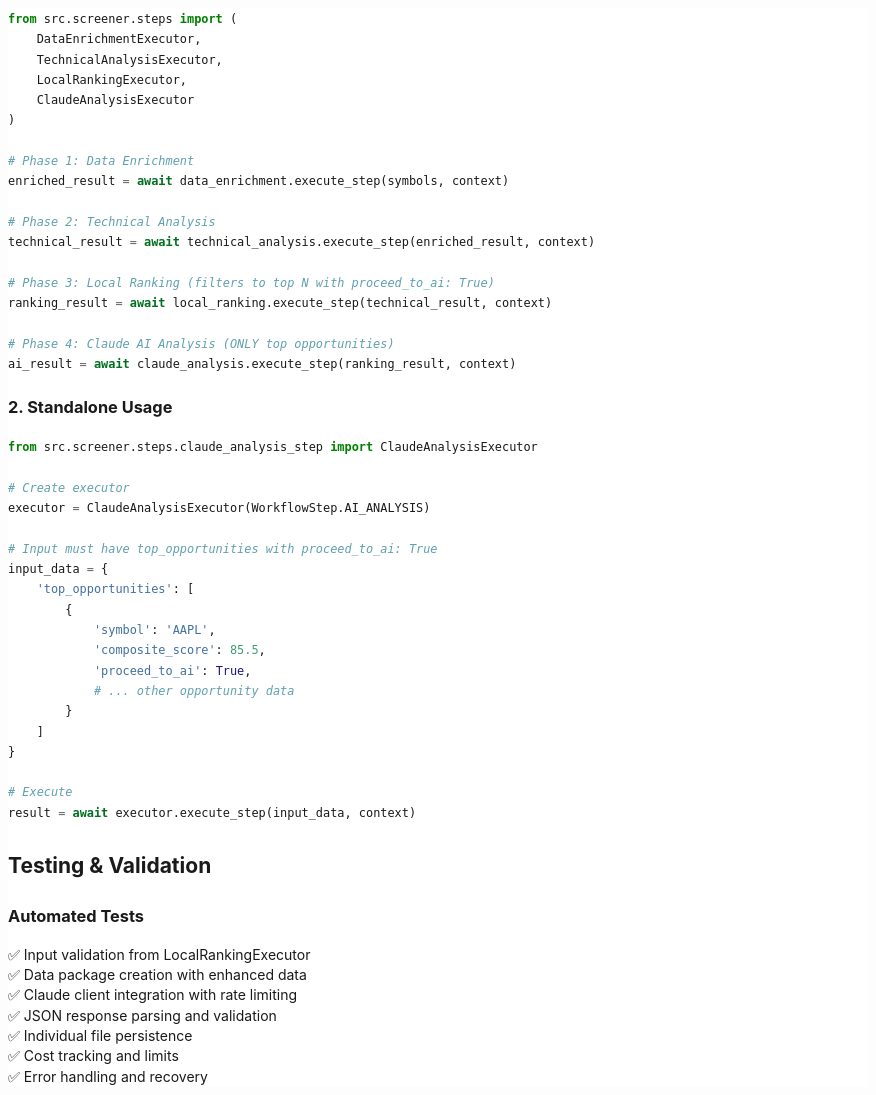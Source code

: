 ```python
from src.screener.steps import (
    DataEnrichmentExecutor,
    TechnicalAnalysisExecutor,
    LocalRankingExecutor,
    ClaudeAnalysisExecutor
)

# Phase 1: Data Enrichment
enriched_result = await data_enrichment.execute_step(symbols, context)

# Phase 2: Technical Analysis
technical_result = await technical_analysis.execute_step(enriched_result, context)

# Phase 3: Local Ranking (filters to top N with proceed_to_ai: True)
ranking_result = await local_ranking.execute_step(technical_result, context)

# Phase 4: Claude AI Analysis (ONLY top opportunities)
ai_result = await claude_analysis.execute_step(ranking_result, context)
```

### 2. Standalone Usage

```python
from src.screener.steps.claude_analysis_step import ClaudeAnalysisExecutor

# Create executor
executor = ClaudeAnalysisExecutor(WorkflowStep.AI_ANALYSIS)

# Input must have top_opportunities with proceed_to_ai: True
input_data = {
    'top_opportunities': [
        {
            'symbol': 'AAPL',
            'composite_score': 85.5,
            'proceed_to_ai': True,
            # ... other opportunity data
        }
    ]
}

# Execute
result = await executor.execute_step(input_data, context)
```

## Testing & Validation

### Automated Tests
✅ Input validation from LocalRankingExecutor  
✅ Data package creation with enhanced data  
✅ Claude client integration with rate limiting  
✅ JSON response parsing and validation  
✅ Individual file persistence  
✅ Cost tracking and limits  
✅ Error handling and recovery  
